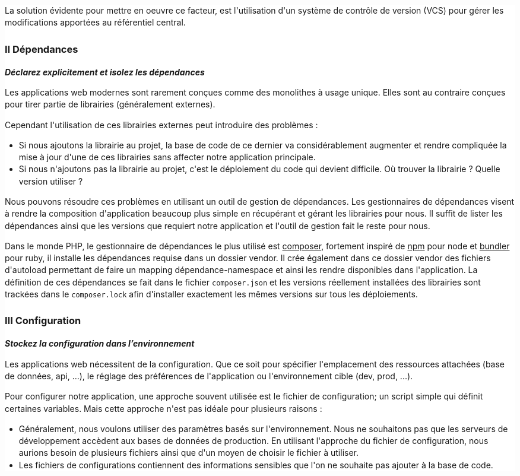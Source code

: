 La solution évidente pour mettre en oeuvre ce facteur, est l'utilisation d'un système de contrôle de version (VCS) pour
gérer les modifications apportées au référentiel central.

### II Dépendances

*__Déclarez explicitement et isolez les dépendances__*

Les applications web modernes sont rarement conçues comme des monolithes à usage unique.
Elles sont au contraire conçues pour tirer partie de librairies (généralement externes).

Cependant l'utilisation de ces librairies externes peut introduire des problèmes :
* Si nous ajoutons la librairie au projet, la base de code de ce dernier va considérablement augmenter et rendre
compliquée la mise à jour d'une de ces librairies sans affecter notre application principale.
* Si nous n'ajoutons pas la librairie au projet, c'est le déploiement du code qui devient difficile.
Où trouver la librairie ?
Quelle version utiliser ?

Nous pouvons résoudre ces problèmes en utilisant un outil de gestion de dépendances.
Les gestionnaires de dépendances visent à rendre la composition d'application beaucoup plus simple en récupérant et
gérant les librairies pour nous.
Il suffit de lister les dépendances ainsi que les versions que requiert notre application et l'outil de gestion fait le
reste pour nous.

Dans le monde PHP, le gestionnaire de dépendances le plus utilisé est [composer](http://getcomposer.org/), fortement
inspiré de [npm](https://www.npmjs.com/) pour node et [bundler](http://bundler.io/) pour ruby, il installe les
dépendances requise dans un dossier vendor.
Il crée également dans ce dossier vendor des fichiers d'autoload permettant de faire un mapping dépendance-namespace et
ainsi les rendre disponibles dans l'application.
La définition de ces dépendances se fait dans le fichier `composer.json` et les versions réellement installées des
librairies sont trackées dans le `composer.lock` afin d'installer exactement les mêmes versions sur tous les
déploiements.

### III Configuration

*__Stockez la configuration dans l’environnement__*

Les applications web nécessitent de la configuration. Que ce soit pour spécifier l'emplacement des ressources attachées
(base de données, api, ...), le réglage des préférences de l'application ou l'environnement cible (dev, prod, ...).

Pour configurer notre application, une approche souvent utilisée est le fichier de configuration; un script simple qui
définit certaines variables. Mais cette approche n'est pas idéale pour plusieurs raisons :
* Généralement, nous voulons utiliser des paramètres basés sur l'environnement.
Nous ne souhaitons pas que les serveurs de développement accèdent aux bases de données de production.
En utilisant l'approche du fichier de configuration, nous aurions besoin de plusieurs fichiers ainsi que d'un moyen de
choisir le fichier à utiliser.
* Les fichiers de configurations contiennent des informations sensibles que l'on ne souhaite pas ajouter à la base de
code.
